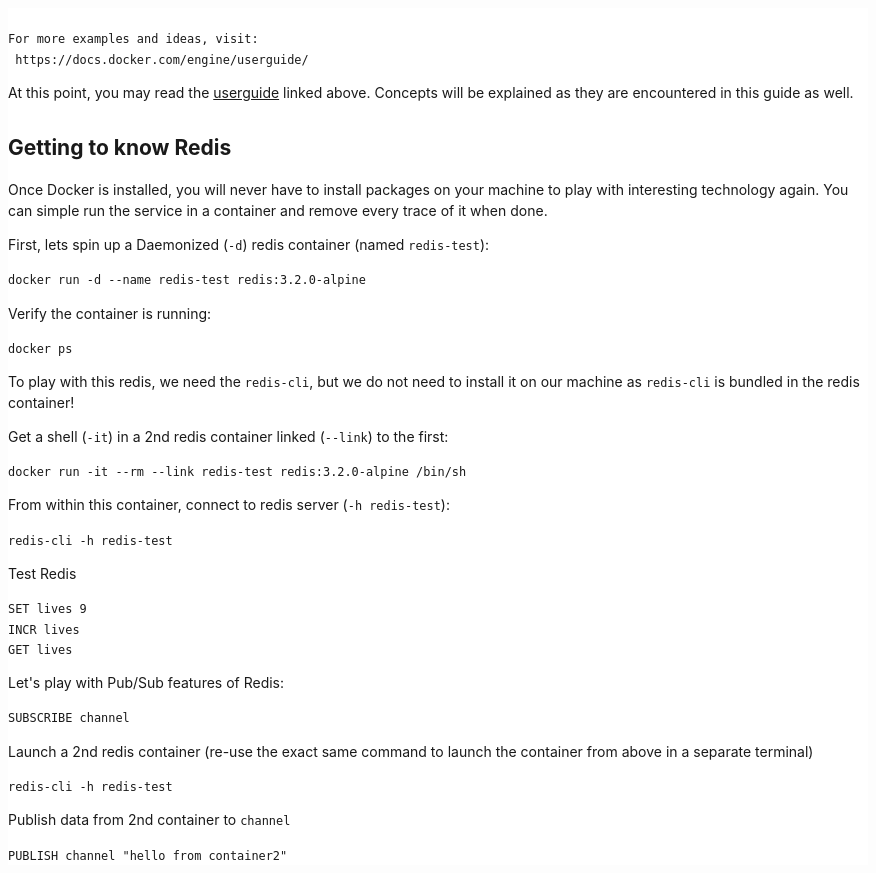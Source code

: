 ```console

For more examples and ideas, visit:
 https://docs.docker.com/engine/userguide/
```

At this point, you may read the [userguide](https://docs.docker.com/engine/userguide/) linked above. Concepts will be explained as they are encountered in this guide as well.

## Getting to know Redis

Once Docker is installed, you will never have to install packages on your machine to play with interesting technology again. You can simple run the service in a container and remove every trace of it when done.

First, lets spin up a Daemonized (`-d`) redis container (named `redis-test`):
```console
docker run -d --name redis-test redis:3.2.0-alpine
```

Verify the container is running:
```console
docker ps
```

To play with this redis, we need the `redis-cli`, but we do not need to install it on our machine as `redis-cli` is bundled in the redis container!

Get a shell (`-it`) in a 2nd redis container linked (`--link`) to the first:
```console
docker run -it --rm --link redis-test redis:3.2.0-alpine /bin/sh
```

From within this container, connect to redis server (`-h redis-test`):
```console
redis-cli -h redis-test
```

Test Redis
```console
SET lives 9
INCR lives
GET lives
```

Let's play with Pub/Sub features of Redis:
```console
SUBSCRIBE channel
```

Launch a 2nd redis container (re-use the exact same command to launch the container from above in a separate terminal)
```console
redis-cli -h redis-test
```

Publish data from 2nd container to `channel`
```console
PUBLISH channel "hello from container2"
```
